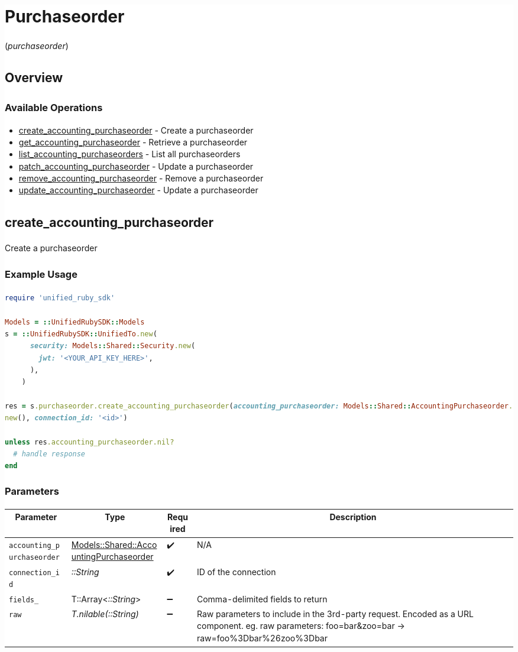 # Purchaseorder
(*purchaseorder*)

## Overview

### Available Operations

* [create_accounting_purchaseorder](#create_accounting_purchaseorder) - Create a purchaseorder
* [get_accounting_purchaseorder](#get_accounting_purchaseorder) - Retrieve a purchaseorder
* [list_accounting_purchaseorders](#list_accounting_purchaseorders) - List all purchaseorders
* [patch_accounting_purchaseorder](#patch_accounting_purchaseorder) - Update a purchaseorder
* [remove_accounting_purchaseorder](#remove_accounting_purchaseorder) - Remove a purchaseorder
* [update_accounting_purchaseorder](#update_accounting_purchaseorder) - Update a purchaseorder

## create_accounting_purchaseorder

Create a purchaseorder

### Example Usage


```ruby
require 'unified_ruby_sdk'

Models = ::UnifiedRubySDK::Models
s = ::UnifiedRubySDK::UnifiedTo.new(
      security: Models::Shared::Security.new(
        jwt: '<YOUR_API_KEY_HERE>',
      ),
    )

res = s.purchaseorder.create_accounting_purchaseorder(accounting_purchaseorder: Models::Shared::AccountingPurchaseorder.new(), connection_id: '<id>')

unless res.accounting_purchaseorder.nil?
  # handle response
end

```

### Parameters

| Parameter                                                                                                                                        | Type                                                                                                                                             | Required                                                                                                                                         | Description                                                                                                                                      |
| ------------------------------------------------------------------------------------------------------------------------------------------------ | ------------------------------------------------------------------------------------------------------------------------------------------------ | ------------------------------------------------------------------------------------------------------------------------------------------------ | ------------------------------------------------------------------------------------------------------------------------------------------------ |
| `accounting_purchaseorder`                                                                                                                       | [Models::Shared::AccountingPurchaseorder](../../models/shared/accountingpurchaseorder.md)                                                        | :heavy_check_mark:                                                                                                                               | N/A                                                                                                                                              |
| `connection_id`                                                                                                                                  | *::String*                                                                                                                                       | :heavy_check_mark:                                                                                                                               | ID of the connection                                                                                                                             |
| `fields_`                                                                                                                                        | T::Array<*::String*>                                                                                                                             | :heavy_minus_sign:                                                                                                                               | Comma-delimited fields to return                                                                                                                 |
| `raw`                                                                                                                                            | *T.nilable(::String)*                                                                                                                            | :heavy_minus_sign:                                                                                                                               | Raw parameters to include in the 3rd-party request. Encoded as a URL component. eg. raw parameters: foo=bar&zoo=bar -> raw=foo%3Dbar%26zoo%3Dbar |

